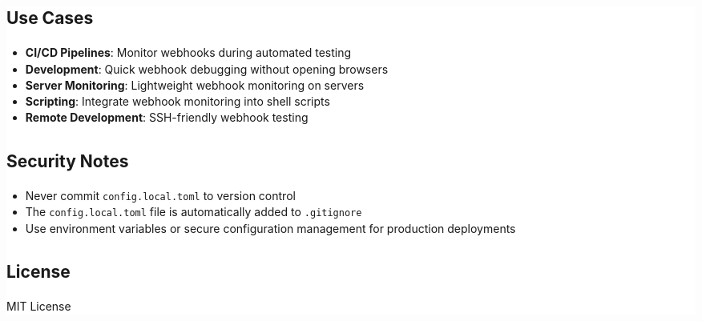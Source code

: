 ```
```

## Use Cases

- **CI/CD Pipelines**: Monitor webhooks during automated testing
- **Development**: Quick webhook debugging without opening browsers
- **Server Monitoring**: Lightweight webhook monitoring on servers
- **Scripting**: Integrate webhook monitoring into shell scripts
- **Remote Development**: SSH-friendly webhook testing

## Security Notes

- Never commit `config.local.toml` to version control
- The `config.local.toml` file is automatically added to `.gitignore`
- Use environment variables or secure configuration management for production deployments

## License

MIT License
